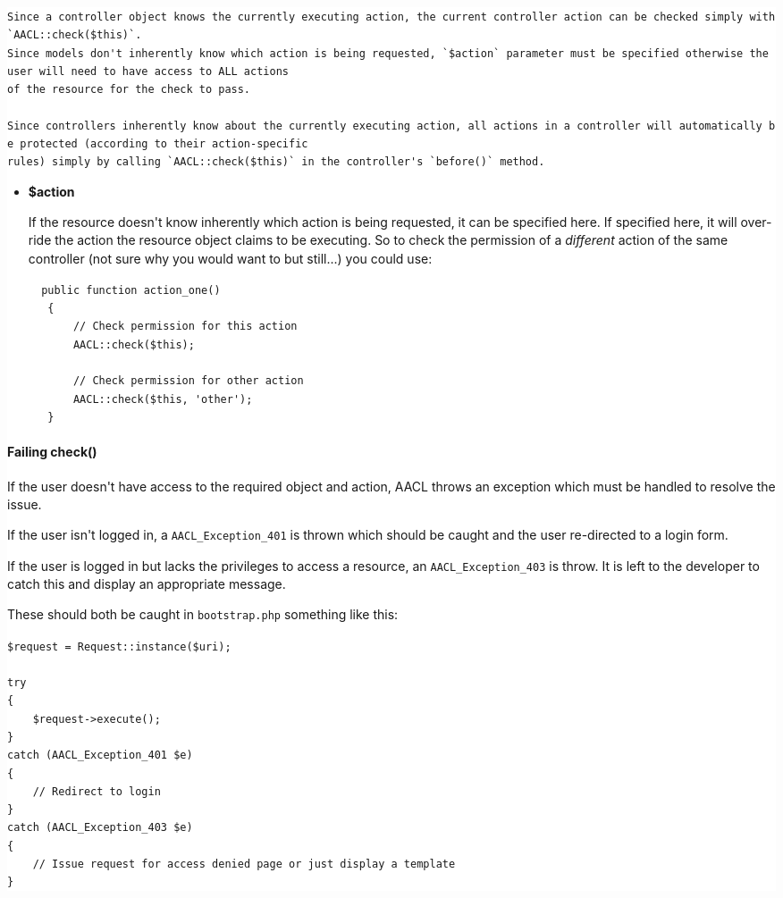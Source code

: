     Since a controller object knows the currently executing action, the current controller action can be checked simply with `AACL::check($this)`.
    Since models don't inherently know which action is being requested, `$action` parameter must be specified otherwise the user will need to have access to ALL actions
    of the resource for the check to pass.

    Since controllers inherently know about the currently executing action, all actions in a controller will automatically be protected (according to their action-specific 
    rules) simply by calling `AACL::check($this)` in the controller's `before()` method.

* **$action**

    If the resource doesn't know inherently which action is being requested, it can be specified here. If specified here, it will over-ride the 
    action the resource object claims to be executing. So to check the permission of a _different_ action of the same controller 
    (not sure why you would want to but still...) you could use:

        public function action_one()
         {
             // Check permission for this action
             AACL::check($this);

             // Check permission for other action
             AACL::check($this, 'other');
         }

#### Failing check()

If the user doesn't have access to the required object and action, AACL throws an exception which must be handled to resolve the issue.

If the user isn't logged in, a `AACL_Exception_401` is thrown which should be caught and the user re-directed to a login form.

If the user is logged in but lacks the privileges to access a resource, an `AACL_Exception_403` is throw. 
It is left to the developer to catch this and display an appropriate message.

These should both be caught in `bootstrap.php` something like this:

    $request = Request::instance($uri);

    try
    {
        $request->execute();
    }
    catch (AACL_Exception_401 $e)
    {
        // Redirect to login
    }
    catch (AACL_Exception_403 $e)
    {
        // Issue request for access denied page or just display a template
    }
